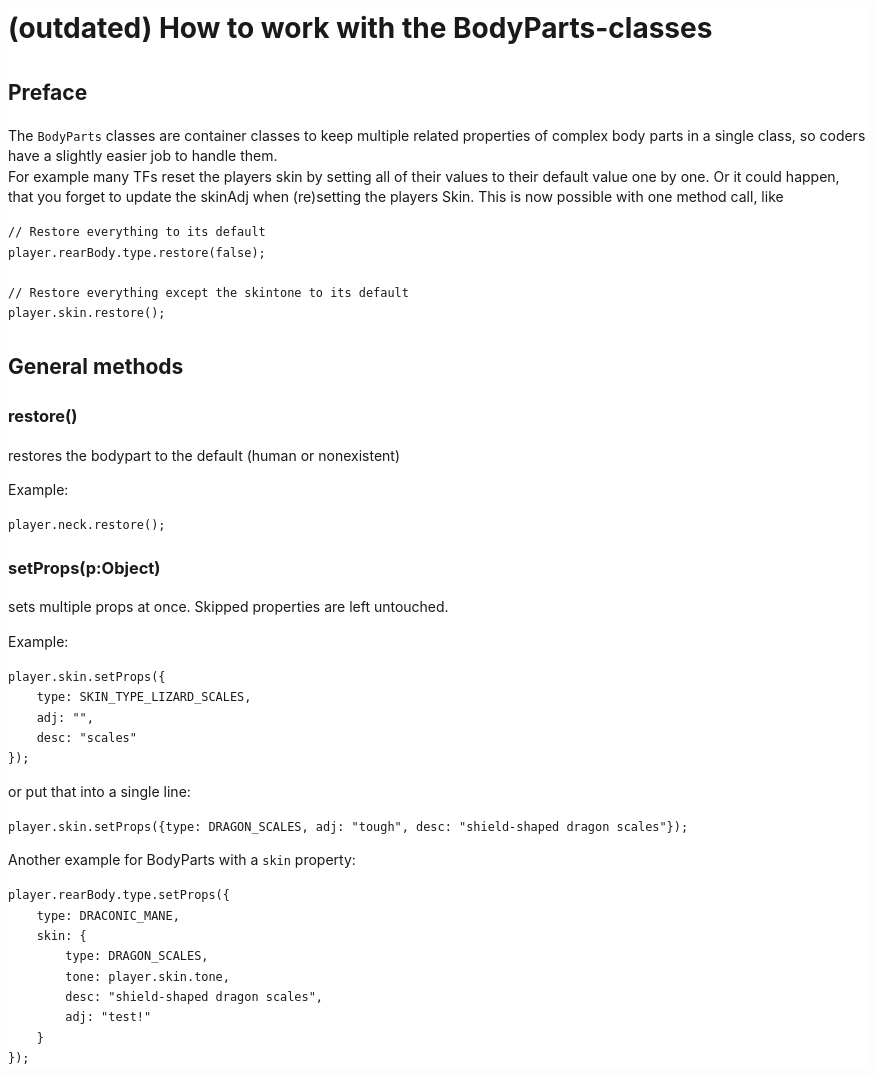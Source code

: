 (outdated) How to work with the BodyParts-classes
=================================================

Preface
-------

The `BodyParts` classes are container classes to keep multiple related properties of complex body parts in a single class, so coders have a slightly easier job to handle them.<br>
For example many TFs reset the players skin by setting all of their values to their default value one by one. Or it could happen, that you forget to update the skinAdj when (re)setting the players Skin. This is now possible with one method call, like
```as3
// Restore everything to its default
player.rearBody.type.restore(false);

// Restore everything except the skintone to its default
player.skin.restore();
```

General methods
---------------

### restore()
restores the bodypart to the default (human or nonexistent)

Example:
```as3
player.neck.restore();
```

### setProps(p:Object)
sets multiple props at once. Skipped properties are left untouched.

Example:
```as3
player.skin.setProps({
	type: SKIN_TYPE_LIZARD_SCALES,
	adj: "",
	desc: "scales"
});
```
or put that into a single line:

```as3
player.skin.setProps({type: DRAGON_SCALES, adj: "tough", desc: "shield-shaped dragon scales"});
```

Another example for BodyParts with a `skin` property:
```as3
player.rearBody.type.setProps({
    type: DRACONIC_MANE,
    skin: {
        type: DRAGON_SCALES,
        tone: player.skin.tone,
        desc: "shield-shaped dragon scales",
        adj: "test!"
    }
});
```

